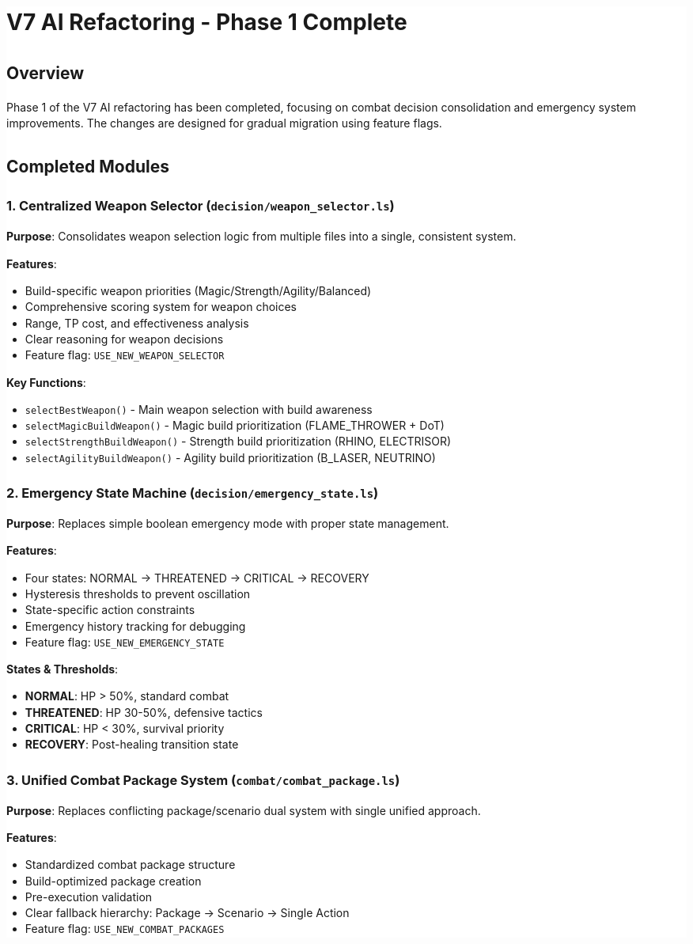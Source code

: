 # V7 AI Refactoring - Phase 1 Complete

## Overview
Phase 1 of the V7 AI refactoring has been completed, focusing on combat decision consolidation and emergency system improvements. The changes are designed for gradual migration using feature flags.

## Completed Modules

### 1. Centralized Weapon Selector (`decision/weapon_selector.ls`)
**Purpose**: Consolidates weapon selection logic from multiple files into a single, consistent system.

**Features**:
- Build-specific weapon priorities (Magic/Strength/Agility/Balanced)
- Comprehensive scoring system for weapon choices
- Range, TP cost, and effectiveness analysis
- Clear reasoning for weapon decisions
- Feature flag: `USE_NEW_WEAPON_SELECTOR`

**Key Functions**:
- `selectBestWeapon()` - Main weapon selection with build awareness
- `selectMagicBuildWeapon()` - Magic build prioritization (FLAME_THROWER + DoT)
- `selectStrengthBuildWeapon()` - Strength build prioritization (RHINO, ELECTRISOR)
- `selectAgilityBuildWeapon()` - Agility build prioritization (B_LASER, NEUTRINO)

### 2. Emergency State Machine (`decision/emergency_state.ls`)
**Purpose**: Replaces simple boolean emergency mode with proper state management.

**Features**:
- Four states: NORMAL → THREATENED → CRITICAL → RECOVERY
- Hysteresis thresholds to prevent oscillation
- State-specific action constraints
- Emergency history tracking for debugging
- Feature flag: `USE_NEW_EMERGENCY_STATE`

**States & Thresholds**:
- **NORMAL**: HP > 50%, standard combat
- **THREATENED**: HP 30-50%, defensive tactics
- **CRITICAL**: HP < 30%, survival priority
- **RECOVERY**: Post-healing transition state

### 3. Unified Combat Package System (`combat/combat_package.ls`)
**Purpose**: Replaces conflicting package/scenario dual system with single unified approach.

**Features**:
- Standardized combat package structure
- Build-optimized package creation
- Pre-execution validation
- Clear fallback hierarchy: Package → Scenario → Single Action
- Feature flag: `USE_NEW_COMBAT_PACKAGES`
